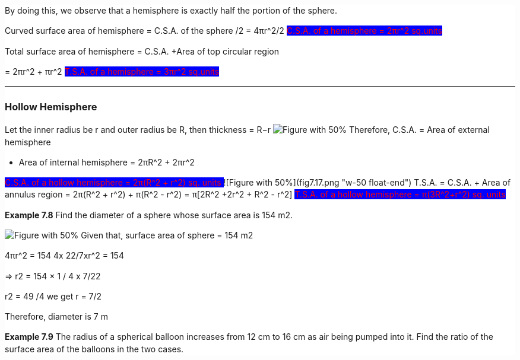 By doing this, we observe that a hemisphere is exactly half the 
portion of the sphere.

 Curved surface area of hemisphere = C.S.A. of the sphere /2 = 4&#960;r^2/2
 <span style="background-color:blue; color:red;">
C.S.A. of a hemisphere = 2&#960;r^2  sq.units </span>

 Total surface area of hemisphere = C.S.A. +Area of top circular region 
 
 = 2&#960;r^2 + &#960;r^2
<span style="background-color:blue; color:red;">
T.S.A. of a hemisphere = 3&#960;r^2 sq.units </span>


---




### Hollow Hemisphere

Let the inner radius be r and outer radius be R, 
 then thickness = R−r 
![Figure with 50%](fig7.16.png "w-50 float-end")
Therefore, C.S.A. = Area of external hemisphere 
 + Area of internal hemisphere
 = 2&#960;R^2 + 2&#960;r^2
<span style="background-color:blue; color:red;">
C.S.A. of a hollow hemisphere = 2&#960;(R^2 + r^2) sq. units </span>
![Figure with 50%](fig7.17.png "w-50 float-end")
 T.S.A. = C.S.A. + Area of annulus region
 = 2&#960;(R^2 + r^2) + &#960;(R^2 - r^2)
 = &#960;[2R^2 +2r^2 + R^2 - r^2]

<span style="background-color:blue; color:red;">
T.S.A. of a hollow hemisphere = &#960;(3R^2+r^2) sq. units </span>


**Example 7.8**   Find the diameter of a sphere whose surface area is 154 m2.


![Figure with 50%](fig7.18.png "w-50 float-end")
Given that, surface area of sphere = 154 m2

 4&#960;r^2 = 154
 4x 22/7xr^2 = 154

 ⇒ r2 = 154 × 1 / 4 x 7/22

 r2 = 49 /4  we get r = 7/2

 Therefore, diameter is 7 m




**Example 7.9**  The radius of a spherical balloon increases from 12 cm to 16 cm as air 
being pumped into it. Find the ratio of the surface area of the balloons in the two cases.
